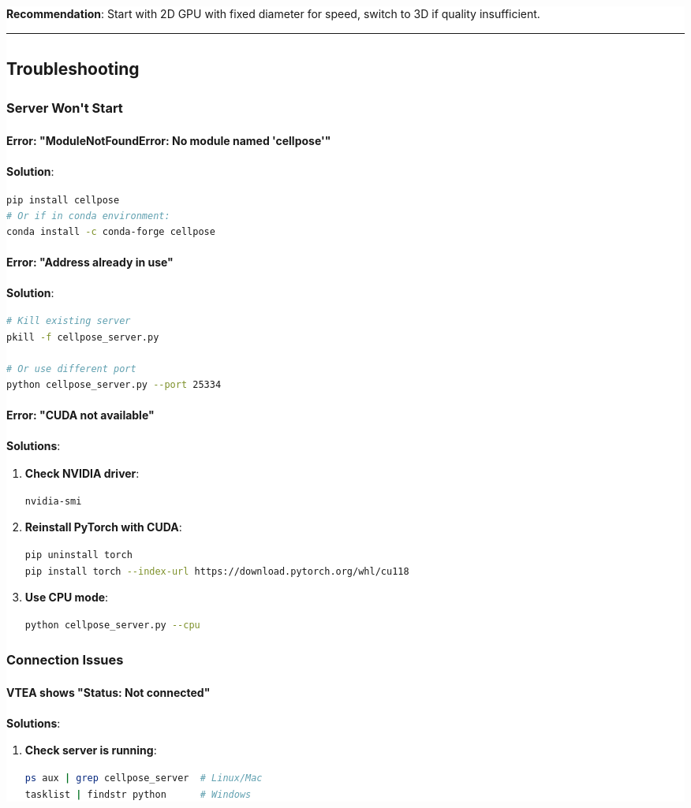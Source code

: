 **Recommendation**: Start with 2D GPU with fixed diameter for speed, switch to 3D if quality insufficient.

---

## Troubleshooting

### Server Won't Start

#### Error: "ModuleNotFoundError: No module named 'cellpose'"

**Solution**:
```bash
pip install cellpose
# Or if in conda environment:
conda install -c conda-forge cellpose
```

#### Error: "Address already in use"

**Solution**:
```bash
# Kill existing server
pkill -f cellpose_server.py

# Or use different port
python cellpose_server.py --port 25334
```

#### Error: "CUDA not available"

**Solutions**:
1. **Check NVIDIA driver**:
   ```bash
   nvidia-smi
   ```

2. **Reinstall PyTorch with CUDA**:
   ```bash
   pip uninstall torch
   pip install torch --index-url https://download.pytorch.org/whl/cu118
   ```

3. **Use CPU mode**:
   ```bash
   python cellpose_server.py --cpu
   ```

### Connection Issues

#### VTEA shows "Status: Not connected"

**Solutions**:
1. **Check server is running**:
   ```bash
   ps aux | grep cellpose_server  # Linux/Mac
   tasklist | findstr python      # Windows
   ```
